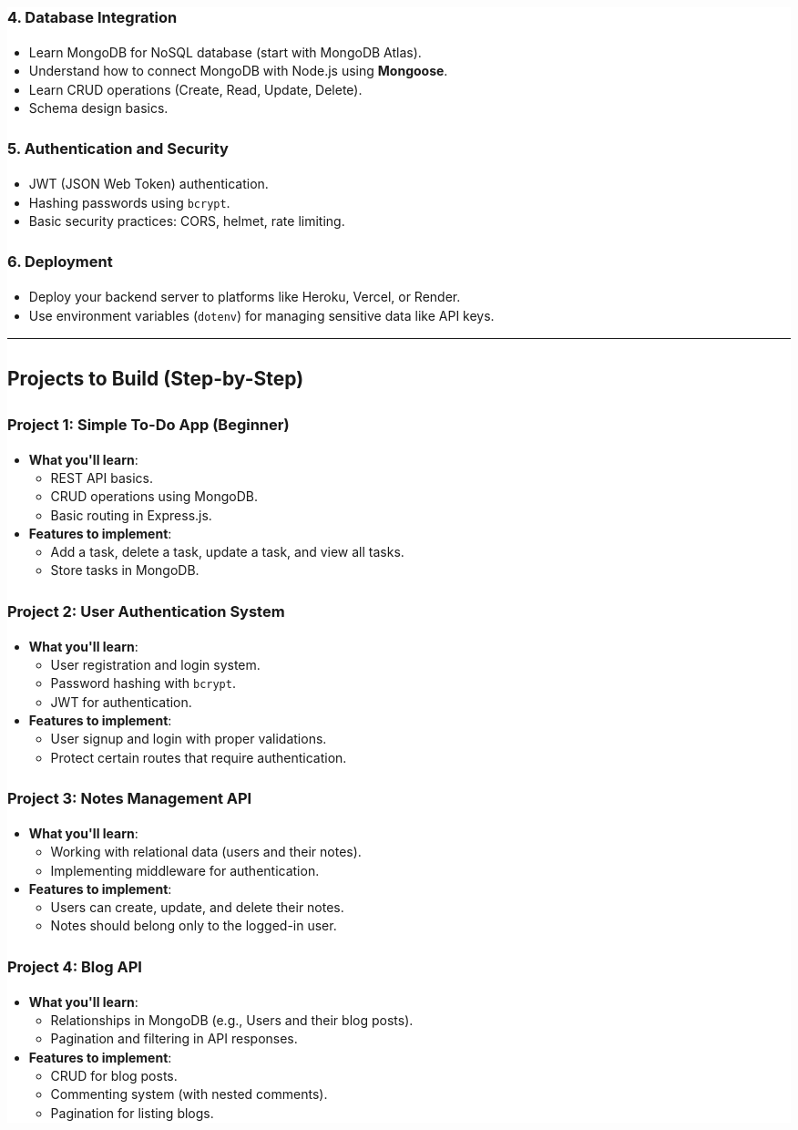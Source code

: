 ### 4. Database Integration
- Learn MongoDB for NoSQL database (start with MongoDB Atlas).
- Understand how to connect MongoDB with Node.js using **Mongoose**.
- Learn CRUD operations (Create, Read, Update, Delete).
- Schema design basics.

### 5. Authentication and Security
- JWT (JSON Web Token) authentication.
- Hashing passwords using `bcrypt`.
- Basic security practices: CORS, helmet, rate limiting.

### 6. Deployment
- Deploy your backend server to platforms like Heroku, Vercel, or Render.
- Use environment variables (`dotenv`) for managing sensitive data like API keys.

---

## Projects to Build (Step-by-Step)

### Project 1: Simple To-Do App (Beginner)
- **What you'll learn**:
  - REST API basics.
  - CRUD operations using MongoDB.
  - Basic routing in Express.js.
- **Features to implement**:
  - Add a task, delete a task, update a task, and view all tasks.
  - Store tasks in MongoDB.

### Project 2: User Authentication System
- **What you'll learn**:
  - User registration and login system.
  - Password hashing with `bcrypt`.
  - JWT for authentication.
- **Features to implement**:
  - User signup and login with proper validations.
  - Protect certain routes that require authentication.

### Project 3: Notes Management API
- **What you'll learn**:
  - Working with relational data (users and their notes).
  - Implementing middleware for authentication.
- **Features to implement**:
  - Users can create, update, and delete their notes.
  - Notes should belong only to the logged-in user.

### Project 4: Blog API
- **What you'll learn**:
  - Relationships in MongoDB (e.g., Users and their blog posts).
  - Pagination and filtering in API responses.
- **Features to implement**:
  - CRUD for blog posts.
  - Commenting system (with nested comments).
  - Pagination for listing blogs.
